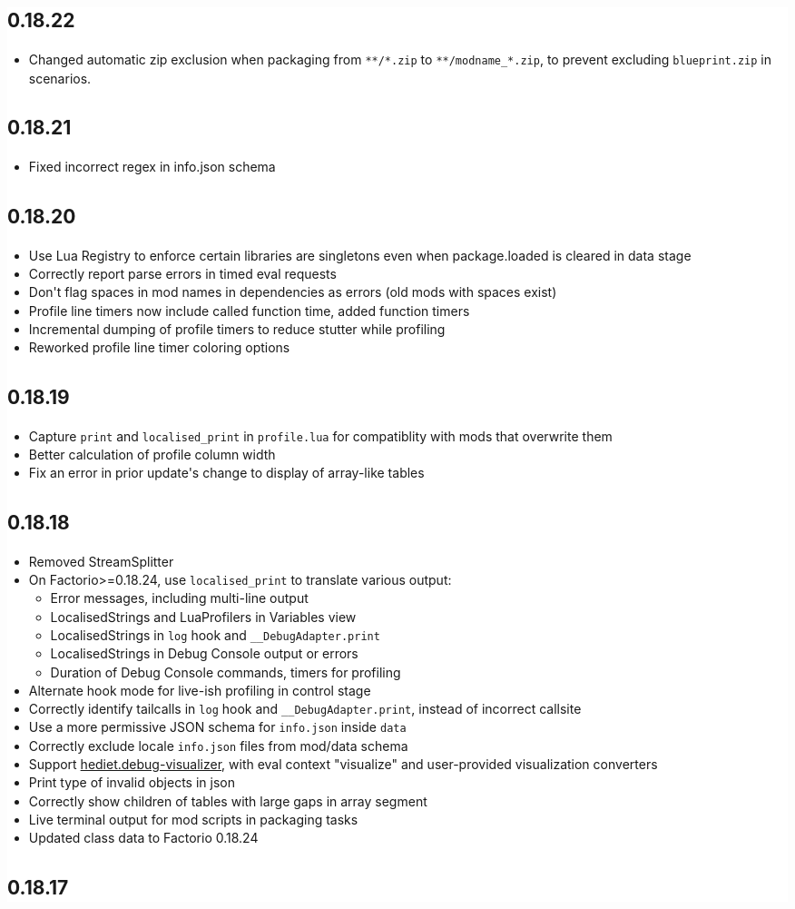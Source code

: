 ## 0.18.22

* Changed automatic zip exclusion when packaging from `**/*.zip` to `**/modname_*.zip`, to prevent excluding `blueprint.zip` in scenarios.

## 0.18.21

* Fixed incorrect regex in info.json schema

## 0.18.20

* Use Lua Registry to enforce certain libraries are singletons even when package.loaded is cleared in data stage
* Correctly report parse errors in timed eval requests
* Don't flag spaces in mod names in dependencies as errors (old mods with spaces exist)
* Profile line timers now include called function time, added function timers
* Incremental dumping of profile timers to reduce stutter while profiling
* Reworked profile line timer coloring options

## 0.18.19

* Capture `print` and `localised_print` in `profile.lua` for compatiblity with mods that overwrite them
* Better calculation of profile column width
* Fix an error in prior update's change to display of array-like tables

## 0.18.18

* Removed StreamSplitter
* On Factorio>=0.18.24, use `localised_print` to translate various output:
	* Error messages, including multi-line output
	* LocalisedStrings and LuaProfilers in Variables view
	* LocalisedStrings in `log` hook and `__DebugAdapter.print`
	* LocalisedStrings in Debug Console output or errors
	* Duration of Debug Console commands, timers for profiling
* Alternate hook mode for live-ish profiling in control stage
* Correctly identify tailcalls in `log` hook and `__DebugAdapter.print`, instead of incorrect callsite
* Use a more permissive JSON schema for `info.json` inside `data`
* Correctly exclude locale `info.json` files from mod/data schema
* Support [hediet.debug-visualizer](https://marketplace.visualstudio.com/items?itemName=hediet.debug-visualizer), with eval context "visualize" and user-provided visualization converters
* Print type of invalid objects in json
* Correctly show children of tables with large gaps in array segment
* Live terminal output for mod scripts in packaging tasks
* Updated class data to Factorio 0.18.24


## 0.18.17
